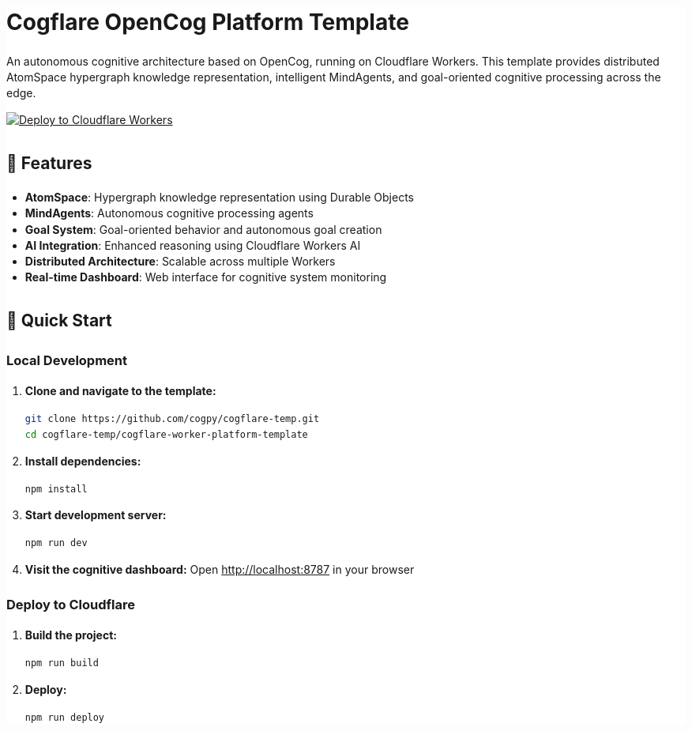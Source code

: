 # Cogflare OpenCog Platform Template

An autonomous cognitive architecture based on OpenCog, running on Cloudflare Workers. This template provides distributed AtomSpace hypergraph knowledge representation, intelligent MindAgents, and goal-oriented cognitive processing across the edge.

[![Deploy to Cloudflare Workers](https://deploy.workers.cloudflare.com/button)](https://deploy.workers.cloudflare.com/?url=https://github.com/cogpy/cogflare-temp/tree/main/cogflare-worker-platform-template)

## 🧠 Features

- **AtomSpace**: Hypergraph knowledge representation using Durable Objects
- **MindAgents**: Autonomous cognitive processing agents
- **Goal System**: Goal-oriented behavior and autonomous goal creation
- **AI Integration**: Enhanced reasoning using Cloudflare Workers AI
- **Distributed Architecture**: Scalable across multiple Workers
- **Real-time Dashboard**: Web interface for cognitive system monitoring

## 🚀 Quick Start

### Local Development

1. **Clone and navigate to the template:**
   ```bash
   git clone https://github.com/cogpy/cogflare-temp.git
   cd cogflare-temp/cogflare-worker-platform-template
   ```

2. **Install dependencies:**
   ```bash
   npm install
   ```

3. **Start development server:**
   ```bash
   npm run dev
   ```

4. **Visit the cognitive dashboard:**
   Open [http://localhost:8787](http://localhost:8787) in your browser

### Deploy to Cloudflare

1. **Build the project:**
   ```bash
   npm run build
   ```

2. **Deploy:**
   ```bash
   npm run deploy
   ```
